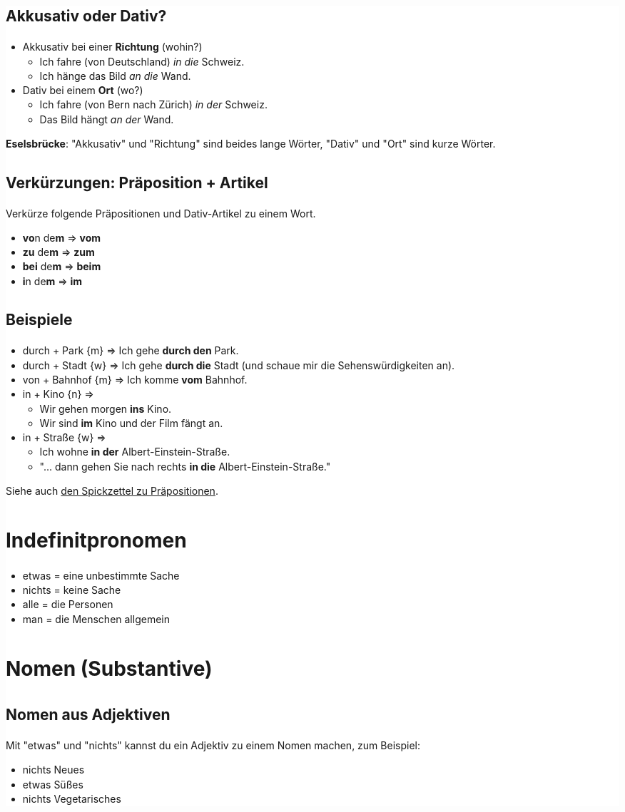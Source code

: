 ## Akkusativ oder Dativ?

- Akkusativ bei einer **Richtung** (wohin?)
  - Ich fahre (von Deutschland) *in die* Schweiz.
  - Ich hänge das Bild *an die* Wand.
- Dativ bei einem **Ort** (wo?)
  - Ich fahre (von Bern nach Zürich) *in der* Schweiz.
  - Das Bild hängt *an der* Wand.

**Eselsbrücke**: "Akkusativ" und "Richtung" sind beides lange Wörter, "Dativ" und "Ort" sind kurze Wörter.

## Verkürzungen: Präposition + Artikel

Verkürze folgende Präpositionen und Dativ-Artikel zu einem Wort.

- **vo**n de**m** => **vom**
- **zu** de**m** => **zum**
- **bei** de**m** => **beim**
- **i**n de**m** => **im**

## Beispiele

- durch + Park {m} => Ich gehe **durch den** Park.
- durch + Stadt {w} => Ich gehe **durch die** Stadt (und schaue mir die Sehenswürdigkeiten an).
- von + Bahnhof {m} => Ich komme **vom** Bahnhof.
- in + Kino {n} =>
  - Wir gehen morgen **ins** Kino.
  - Wir sind **im** Kino und der Film fängt an.
- in + Straße {w} =>
  - Ich wohne **in der** Albert-Einstein-Straße.
  - "... dann gehen Sie nach rechts **in die** Albert-Einstein-Straße."

Siehe auch [den Spickzettel zu Präpositionen](http://authenticgermanlearning.com/prepsheet).

# Indefinitpronomen

- etwas = eine unbestimmte Sache
- nichts = keine Sache
- alle = die Personen
- man = die Menschen allgemein

# Nomen (Substantive)

## Nomen aus Adjektiven

Mit "etwas" und "nichts" kannst du ein Adjektiv zu einem Nomen machen, zum Beispiel:

- nichts Neues
- etwas Süßes
- nichts Vegetarisches
